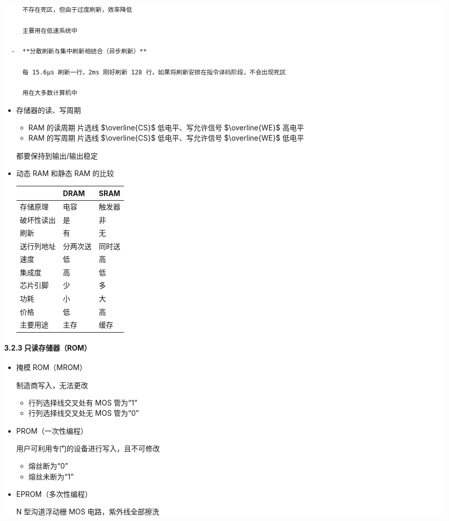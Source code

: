          不存在死区，但由于过度刷新，效率降低

         主要用在低速系统中

      -  **分散刷新与集中刷新相结合（异步刷新）**

         每 15.6μs 刷新一行，2ms 刚好刷新 128 行，如果将刷新安排在指令译码阶段，不会出现死区

         用在大多数计算机中

-  存储器的读、写周期

   -  RAM 的读周期 片选线 $\overline{CS}$ 低电平、写允许信号 $\overline{WE}$ 高电平
   -  RAM 的写周期 片选线 $\overline{CS}$ 低电平、写允许信号 $\overline{WE}$ 低电平

   都要保持到输出/输出稳定

-  动态 RAM 和静态 RAM 的比较

   |            | DRAM     | SRAM   |
   | ---------- | -------- | ------ |
   | 存储原理   | 电容     | 触发器 |
   | 破坏性读出 | 是       | 非     |
   | 刷新       | 有       | 无     |
   | 送行列地址 | 分两次送 | 同时送 |
   | 速度       | 低       | 高     |
   | 集成度     | 高       | 低     |
   | 芯片引脚   | 少       | 多     |
   | 功耗       | 小       | 大     |
   | 价格       | 低       | 高     |
   | 主要用途   | 主存     | 缓存   |

#### 3.2.3 只读存储器（ROM）

-  掩模 ROM（MROM）

   制造商写入，无法更改

   -  行列选择线交叉处有 MOS 管为“1”
   -  行列选择线交叉处无 MOS 管为“0”

-  PROM（一次性编程）

   用户可利用专门的设备进行写入，且不可修改

   -  熔丝断为“0”
   -  熔丝未断为“1”

-  EPROM（多次性编程）

   N 型沟道浮动栅 MOS 电路，紫外线全部擦洗
